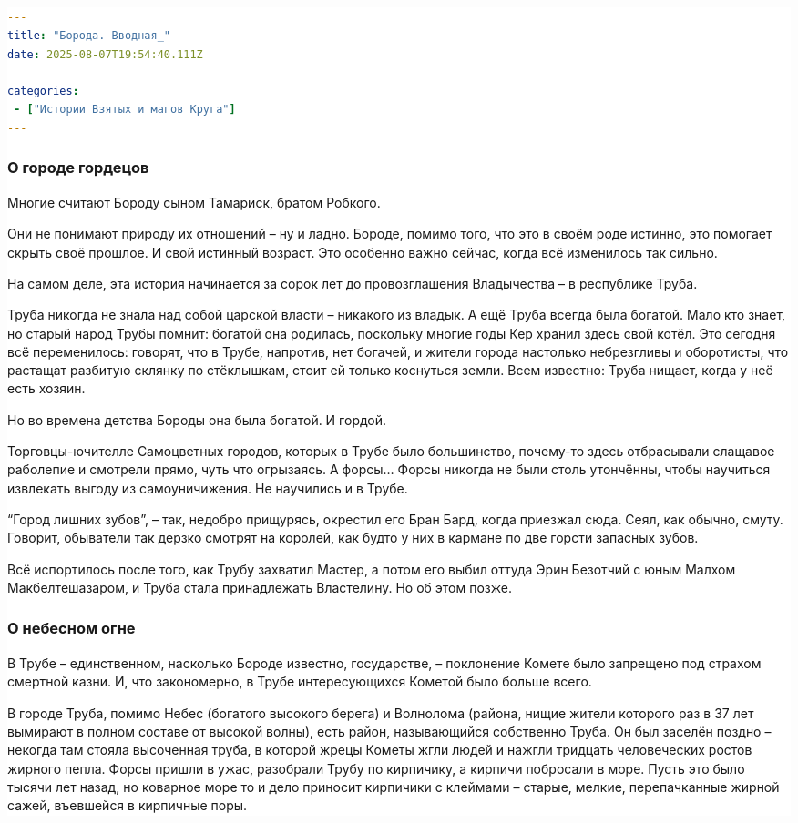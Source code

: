 ```yaml
---
title: "Борода. Вводная_"
date: 2025-08-07T19:54:40.111Z

categories:
 - ["Истории Взятых и магов Круга"]
---
```


### О городе гордецов

Многие считают Бороду сыном Тамариск, братом Робкого.

Они не понимают природу их отношений – ну и ладно. Бороде, помимо того,
что это в своём роде истинно, это помогает скрыть своё прошлое. И свой
истинный возраст. Это особенно важно сейчас, когда всё изменилось так
сильно.

На самом деле, эта история начинается за сорок лет до провозглашения
Владычества – в республике Труба.

Труба никогда не знала над собой царской власти – никакого из владык. А
ещё Труба всегда была богатой. Мало кто знает, но старый народ Трубы
помнит: богатой она родилась, поскольку многие годы Кер хранил здесь
свой котёл. Это сегодня всё переменилось: говорят, что в Трубе,
напротив, нет богачей, и жители города настолько небрезгливы и
оборотисты, что растащат разбитую склянку по стёклышкам, стоит ей только
коснуться земли. Всем известно: Труба нищает, когда у неё есть хозяин.

Но во времена детства Бороды она была богатой. И гордой.

Торговцы-ючителле Самоцветных городов, которых в Трубе было большинство,
почему-то здесь отбрасывали слащавое раболепие и смотрели прямо, чуть
что огрызаясь. А форсы… Форсы никогда не были столь утончённы, чтобы
научиться извлекать выгоду из самоуничижения. Не научились и в Трубе.

“Город лишних зубов”, – так, недобро прищурясь, окрестил его Бран Бард,
когда приезжал сюда. Сеял, как обычно, смуту. Говорит, обыватели так
дерзко смотрят на королей, как будто у них в кармане по две горсти
запасных зубов.

Всё испортилось после того, как Трубу захватил Мастер, а потом его выбил
оттуда Эрин Безотчий с юным Малхом Макбелтешазаром, и Труба стала
принадлежать Властелину. Но об этом позже.

### О небесном огне

В Трубе – единственном, насколько Бороде известно, государстве, –
поклонение Комете было запрещено под страхом смертной казни. И, что
закономерно, в Трубе интересующихся Кометой было больше всего.

В городе Труба, помимо Небес (богатого высокого берега) и Волнолома
(района, нищие жители которого раз в 37 лет вымирают в полном составе от
высокой волны), есть район, называющийся собственно Труба. Он был
заселён поздно – некогда там стояла высоченная труба, в которой жрецы
Кометы жгли людей и нажгли тридцать человеческих ростов жирного пепла.
Форсы пришли в ужас, разобрали Трубу по кирпичику, а кирпичи побросали в
море. Пусть это было тысячи лет назад, но коварное море то и дело
приносит кирпичики с клеймами – старые, мелкие, перепачканные жирной
сажей, въевшейся в кирпичные поры.
